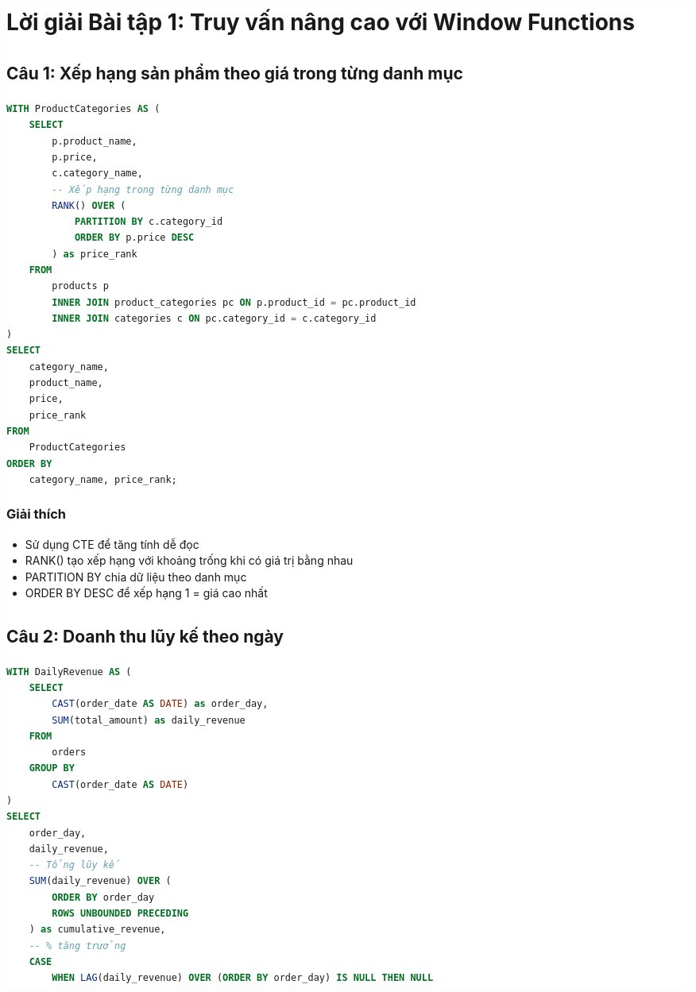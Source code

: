 # Lời giải Bài tập 1: Truy vấn nâng cao với Window Functions

## Câu 1: Xếp hạng sản phẩm theo giá trong từng danh mục

```sql
WITH ProductCategories AS (
    SELECT
        p.product_name,
        p.price,
        c.category_name,
        -- Xếp hạng trong từng danh mục
        RANK() OVER (
            PARTITION BY c.category_id
            ORDER BY p.price DESC
        ) as price_rank
    FROM
        products p
        INNER JOIN product_categories pc ON p.product_id = pc.product_id
        INNER JOIN categories c ON pc.category_id = c.category_id
)
SELECT
    category_name,
    product_name,
    price,
    price_rank
FROM
    ProductCategories
ORDER BY
    category_name, price_rank;
```

### Giải thích

- Sử dụng CTE để tăng tính dễ đọc
- RANK() tạo xếp hạng với khoảng trống khi có giá trị bằng nhau
- PARTITION BY chia dữ liệu theo danh mục
- ORDER BY DESC để xếp hạng 1 = giá cao nhất

## Câu 2: Doanh thu lũy kế theo ngày

```sql
WITH DailyRevenue AS (
    SELECT
        CAST(order_date AS DATE) as order_day,
        SUM(total_amount) as daily_revenue
    FROM
        orders
    GROUP BY
        CAST(order_date AS DATE)
)
SELECT
    order_day,
    daily_revenue,
    -- Tổng lũy kế
    SUM(daily_revenue) OVER (
        ORDER BY order_day
        ROWS UNBOUNDED PRECEDING
    ) as cumulative_revenue,
    -- % tăng trưởng
    CASE
        WHEN LAG(daily_revenue) OVER (ORDER BY order_day) IS NULL THEN NULL
```